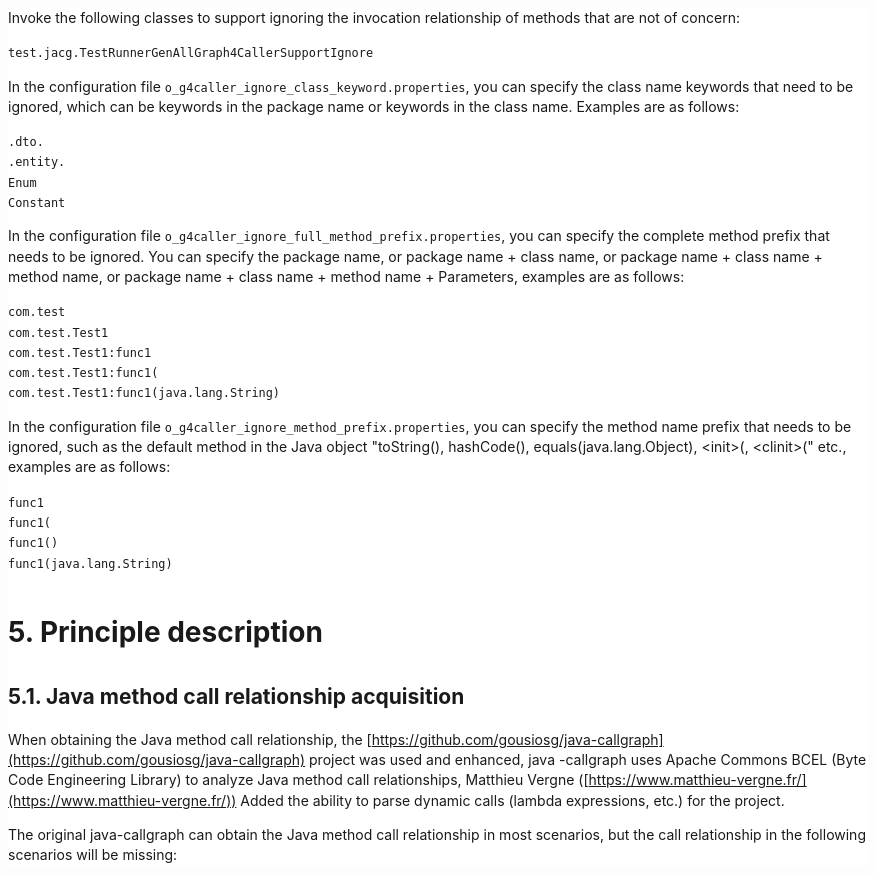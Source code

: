 Invoke the following classes to support ignoring the invocation relationship of methods that are not of concern:

```
test.jacg.TestRunnerGenAllGraph4CallerSupportIgnore
```

In the configuration file `o_g4caller_ignore_class_keyword.properties`, you can specify the class name keywords that need to be ignored, which can be keywords in the package name or keywords in the class name. Examples are as follows:

```
.dto.
.entity.
Enum
Constant
```

In the configuration file `o_g4caller_ignore_full_method_prefix.properties`, you can specify the complete method prefix that needs to be ignored. You can specify the package name, or package name + class name, or package name + class name + method name, or package name + class name + method name + Parameters, examples are as follows:

```
com.test
com.test.Test1
com.test.Test1:func1
com.test.Test1:func1(
com.test.Test1:func1(java.lang.String)
```

In the configuration file `o_g4caller_ignore_method_prefix.properties`, you can specify the method name prefix that needs to be ignored, such as the default method in the Java object "toString(), hashCode(), equals(java.lang.Object), \<init\>(, \<clinit\>(" etc., examples are as follows:

```
func1
func1(
func1()
func1(java.lang.String)
```

# 5. Principle description

## 5.1. Java method call relationship acquisition

When obtaining the Java method call relationship, the [https://github.com/gousiosg/java-callgraph](https://github.com/gousiosg/java-callgraph) project was used and enhanced, java -callgraph uses Apache Commons BCEL (Byte Code Engineering Library) to analyze Java method call relationships, Matthieu Vergne ([https://www.matthieu-vergne.fr/](https://www.matthieu-vergne.fr/)) Added the ability to parse dynamic calls (lambda expressions, etc.) for the project.

The original java-callgraph can obtain the Java method call relationship in most scenarios, but the call relationship in the following scenarios will be missing:
